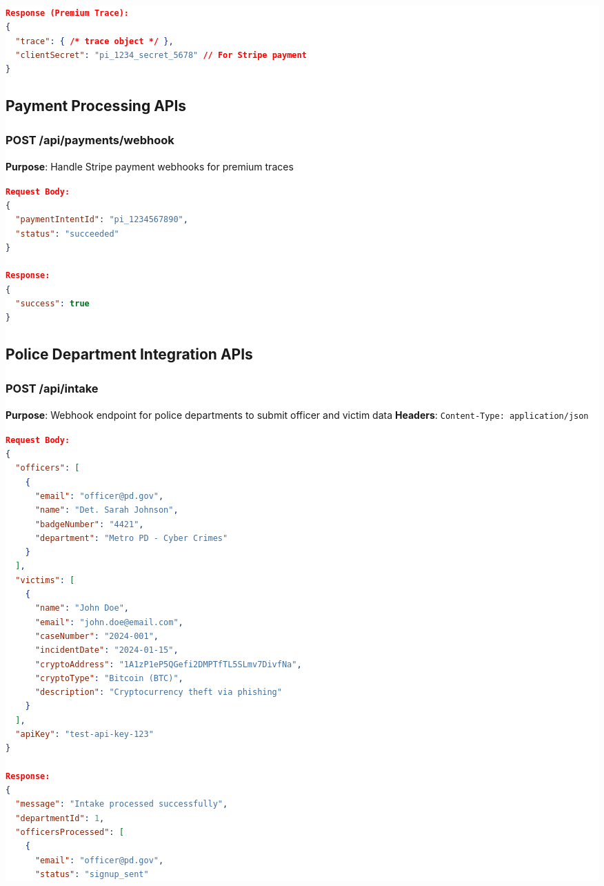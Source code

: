 ```json
Response (Premium Trace):
{
  "trace": { /* trace object */ },
  "clientSecret": "pi_1234_secret_5678" // For Stripe payment
}
```

## Payment Processing APIs

### POST /api/payments/webhook
**Purpose**: Handle Stripe payment webhooks for premium traces
```json
Request Body:
{
  "paymentIntentId": "pi_1234567890",
  "status": "succeeded"
}

Response:
{
  "success": true
}
```

## Police Department Integration APIs

### POST /api/intake
**Purpose**: Webhook endpoint for police departments to submit officer and victim data
**Headers**: `Content-Type: application/json`
```json
Request Body:
{
  "officers": [
    {
      "email": "officer@pd.gov",
      "name": "Det. Sarah Johnson",
      "badgeNumber": "4421",
      "department": "Metro PD - Cyber Crimes"
    }
  ],
  "victims": [
    {
      "name": "John Doe",
      "email": "john.doe@email.com",
      "caseNumber": "2024-001",
      "incidentDate": "2024-01-15",
      "cryptoAddress": "1A1zP1eP5QGefi2DMPTfTL5SLmv7DivfNa",
      "cryptoType": "Bitcoin (BTC)",
      "description": "Cryptocurrency theft via phishing"
    }
  ],
  "apiKey": "test-api-key-123"
}

Response:
{
  "message": "Intake processed successfully",
  "departmentId": 1,
  "officersProcessed": [
    {
      "email": "officer@pd.gov",
      "status": "signup_sent"
```
